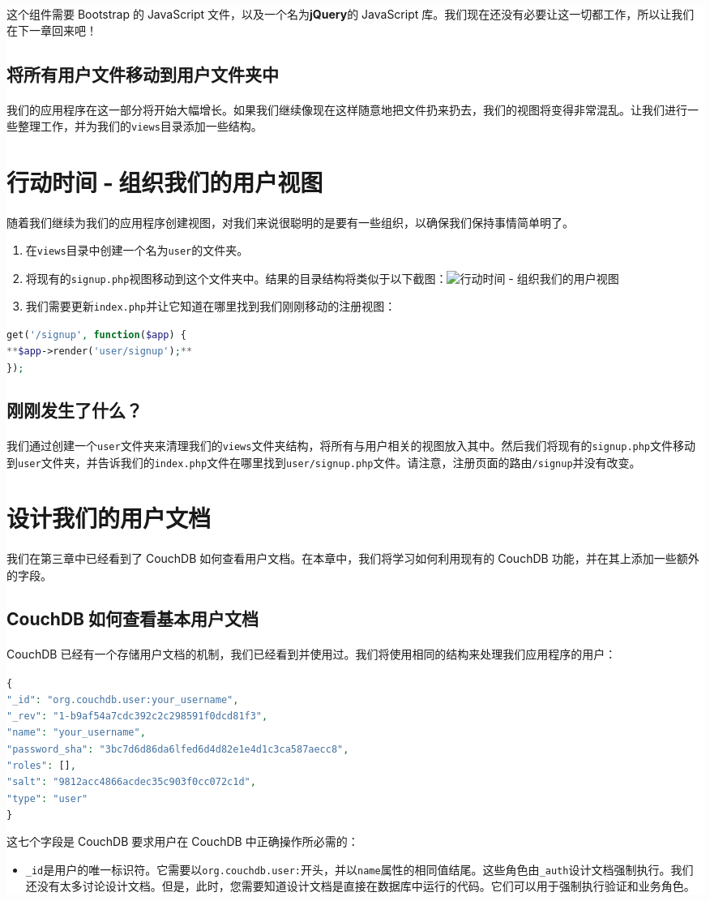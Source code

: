 这个组件需要 Bootstrap 的 JavaScript 文件，以及一个名为**jQuery**的 JavaScript 库。我们现在还没有必要让这一切都工作，所以让我们在下一章回来吧！

## 将所有用户文件移动到用户文件夹中

我们的应用程序在这一部分将开始大幅增长。如果我们继续像现在这样随意地把文件扔来扔去，我们的视图将变得非常混乱。让我们进行一些整理工作，并为我们的`views`目录添加一些结构。

# 行动时间 - 组织我们的用户视图

随着我们继续为我们的应用程序创建视图，对我们来说很聪明的是要有一些组织，以确保我们保持事情简单明了。

1.  在`views`目录中创建一个名为`user`的文件夹。

1.  将现有的`signup.php`视图移动到这个文件夹中。结果的目录结构将类似于以下截图：![行动时间 - 组织我们的用户视图](https://github.com/OpenDocCN/freelearn-php-zh/raw/master/docs/couchdb-php-webdev-bgd/img/3586_06_010.jpg)

1.  我们需要更新`index.php`并让它知道在哪里找到我们刚刚移动的注册视图：

```php
get('/signup', function($app) {
**$app->render('user/signup');** 
});

```

## 刚刚发生了什么？

我们通过创建一个`user`文件夹来清理我们的`views`文件夹结构，将所有与用户相关的视图放入其中。然后我们将现有的`signup.php`文件移动到`user`文件夹，并告诉我们的`index.php`文件在哪里找到`user/signup.php`文件。请注意，注册页面的路由`/signup`并没有改变。

# 设计我们的用户文档

我们在第三章中已经看到了 CouchDB 如何查看用户文档。在本章中，我们将学习如何利用现有的 CouchDB 功能，并在其上添加一些额外的字段。

## CouchDB 如何查看基本用户文档

CouchDB 已经有一个存储用户文档的机制，我们已经看到并使用过。我们将使用相同的结构来处理我们应用程序的用户：

```php
{
"_id": "org.couchdb.user:your_username",
"_rev": "1-b9af54a7cdc392c2c298591f0dcd81f3",
"name": "your_username",
"password_sha": "3bc7d6d86da6lfed6d4d82e1e4d1c3ca587aecc8",
"roles": [],
"salt": "9812acc4866acdec35c903f0cc072c1d",
"type": "user"
}

```

这七个字段是 CouchDB 要求用户在 CouchDB 中正确操作所必需的：

+   `_id`是用户的唯一标识符。它需要以`org.couchdb.user:`开头，并以`name`属性的相同值结尾。这些角色由`_auth`设计文档强制执行。我们还没有太多讨论设计文档。但是，此时，您需要知道设计文档是直接在数据库中运行的代码。它们可以用于强制执行验证和业务角色。
